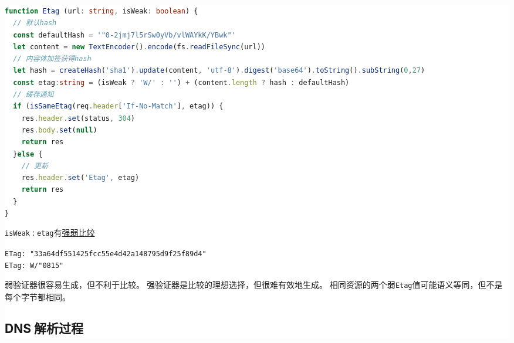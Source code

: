 ```ts
function Etag (url: string, isWeak: boolean) {
  // 默认hash
  const defaultHash = '"0-2jmj7l5rSw0yVb/vlWAYkK/YBwk"'
  let content = new TextEncoder().encode(fs.readFileSync(url))
  // 内容体加签获得hash
  let hash = createHash('sha1').update(content, 'utf-8').digest('base64').toString().subString(0,27)
  const etag:string = (isWeak ? 'W/' : '') + (content.length ? hash : defaultHash)
  // 缓存通知
  if (isSameEtag(req.header['If-No-Match'], etag)) {
    res.header.set(status, 304)
    res.body.set(null)
    return res
  }else {
    // 更新
    res.header.set('Etag', etag)
    return res
  }
}
```

`isWeak` : `etag`有[强弱比较](https://developer.mozilla.org/zh-CN/docs/Web/HTTP/Headers/ETag#%E8%AF%AD%E6%B3%95)

```
ETag: "33a64df551425fcc55e4d42a148795d9f25f89d4"
ETag: W/"0815"
```

弱验证器很容易生成，但不利于比较。 强验证器是比较的理想选择，但很难有效地生成。 相同资源的两个弱`Etag`值可能语义等同，但不是每个字节都相同。





## DNS 解析过程
